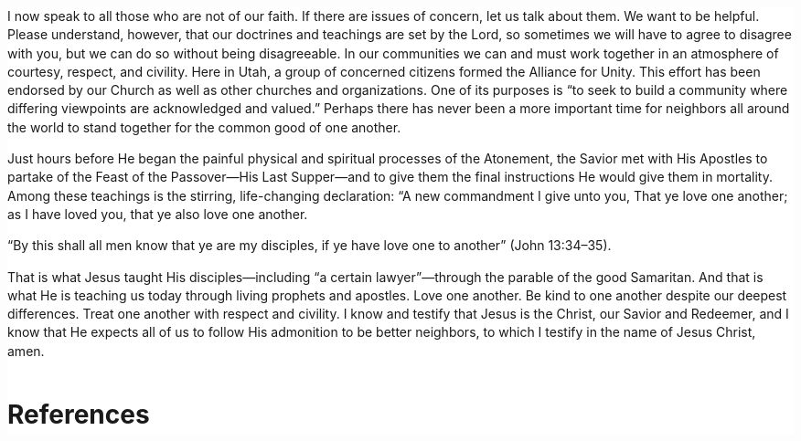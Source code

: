 I now speak to all those who are not of our faith. If there are issues of concern, let us talk about them. We want to be helpful. Please understand, however, that our doctrines and teachings are set by the Lord, so sometimes we will have to agree to disagree with you, but we can do so without being disagreeable. In our communities we can and must work together in an atmosphere of courtesy, respect, and civility. Here in Utah, a group of concerned citizens formed the Alliance for Unity. This effort has been endorsed by our Church as well as other churches and organizations. One of its purposes is “to seek to build a community where differing viewpoints are acknowledged and valued.” Perhaps there has never been a more important time for neighbors all around the world to stand together for the common good of one another.

Just hours before He began the painful physical and spiritual processes of the Atonement, the Savior met with His Apostles to partake of the Feast of the Passover—His Last Supper—and to give them the final instructions He would give them in mortality. Among these teachings is the stirring, life-changing declaration: “A new commandment I give unto you, That ye love one another; as I have loved you, that ye also love one another.

“By this shall all men know that ye are my disciples, if ye have love one to another” (John 13:34–35).

That is what Jesus taught His disciples—including “a certain lawyer”—through the parable of the good Samaritan. And that is what He is teaching us today through living prophets and apostles. Love one another. Be kind to one another despite our deepest differences. Treat one another with respect and civility. I know and testify that Jesus is the Christ, our Savior and Redeemer, and I know that He expects all of us to follow His admonition to be better neighbors, to which I testify in the name of Jesus Christ, amen.

# References
